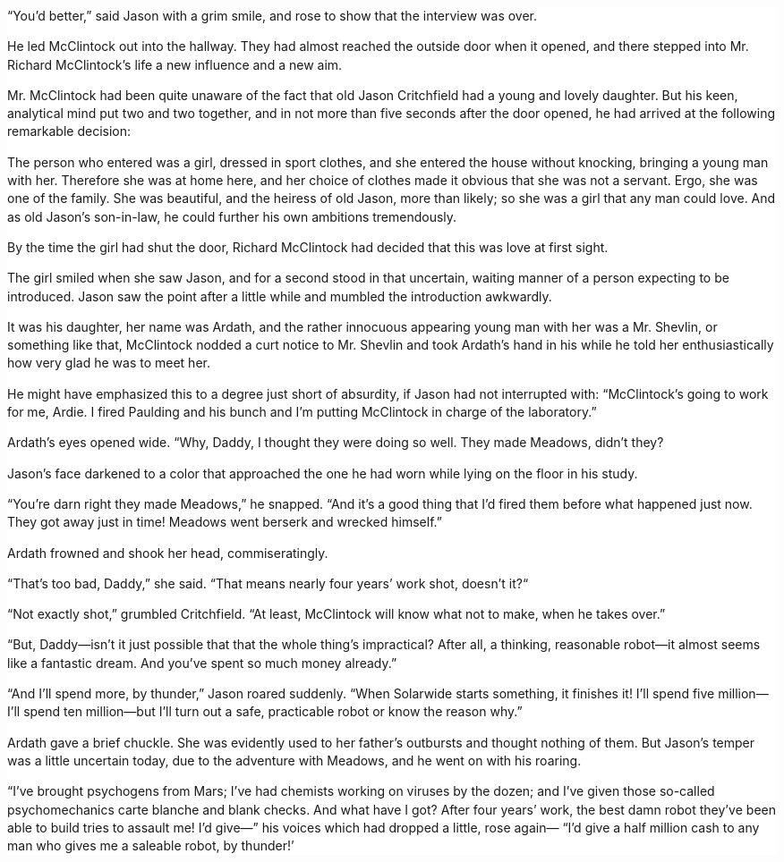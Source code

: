 “You’d better,” said Jason with a grim smile, and rose to show that the interview was over.

He led McClintock out into the hallway. They had almost reached the outside door when it opened, and there stepped into Mr. Richard Mc­Clintock’s life a new influence and a new aim.

Mr. McClintock had been quite unaware of the fact that old Jason Critchfield had a young and lovely daughter. But his keen, analytical mind put two and two together, and in not more than five seconds after the door opened, he had arrived at the follow­ing remarkable decision:

The person who entered was a girl, dressed in sport clothes, and she entered the house without knocking, bringing a young man with her. Therefore she was at home here, and her choice of clothes made it obvious that she was not a servant. Ergo, she was one of the family. She was beautiful, and the heiress of old Jason, more than likely; so she was a girl that any man could love. And as old Jason’s son-in-law, he could further his own ambitions tremendously.

By the time the girl had shut the door, Richard McClintock had decided that this was love at first sight.

The girl smiled when she saw Jason, and for a second stood in that uncertain, waiting manner of a person expecting to be introduced. Jason saw the point after a little while and mumbled the introduction awkwardly.

It was his daughter, her name was Ardath, and the rather innocuous appearing young man with her was a Mr. Shevlin, or something like that, McClintock nodded a curt notice to Mr. Shevlin and took Ardath’s hand in his while he told her enthusiastically how very glad he was to meet her.

He might have emphasized this to a degree just short of absurdity, if Jason had not interrupted with: “McClintock’s going to work for me, Ardie. I fired Paulding and his bunch and I’m putting McClintock in charge of the laboratory.”

Ardath’s eyes opened wide. “Why, Daddy, I thought they were doing so well. They made Meadows, didn’t they?

Jason’s face darkened to a color that approached the one he had worn while lying on the floor in his study.

“You’re darn right they made Mea­dows,” he snapped. “And it’s a good thing that I’d fired them before what happened just now. They got away just in time! Meadows went berserk and wrecked himself.”

Ardath frowned and shook her head, commiseratingly. 

“That’s too bad, Daddy,” she said. “That means nearly four years’ work shot, doesn’t it?“

“Not exactly shot,” grumbled Critchfield. “At least, McClintock will know what not to make, when he takes over.”

“But, Daddy—isn’t it just possible that that the whole thing’s impractical? After all, a thinking, reasonable robot—it almost seems like a fantastic dream. And you’ve spent so much money already.”

“And I’ll spend more, by thunder,” Jason roared suddenly. “When Solarwide starts something, it finishes it! I’ll spend five million—I’ll spend ten million—but I’ll turn out a safe, practicable robot or know the reason why.”

Ardath gave a brief chuckle. She was evidently used to her father’s outbursts and thought nothing of them. But Jason’s temper was a little uncertain today, due to the adventure with Meadows, and he went on with his roaring.

“I’ve brought psychogens from Mars; I’ve had chemists working on viruses by the dozen; and I’ve given those so-called psychomechanics carte blanche and blank checks. And what have I got? After four years’ work, the best damn robot they’ve been able to build tries to assault me! I’d give—” his voices which had dropped a little, rose again— “I’d give a half million cash to any man who gives me a saleable robot, by thunder!’
